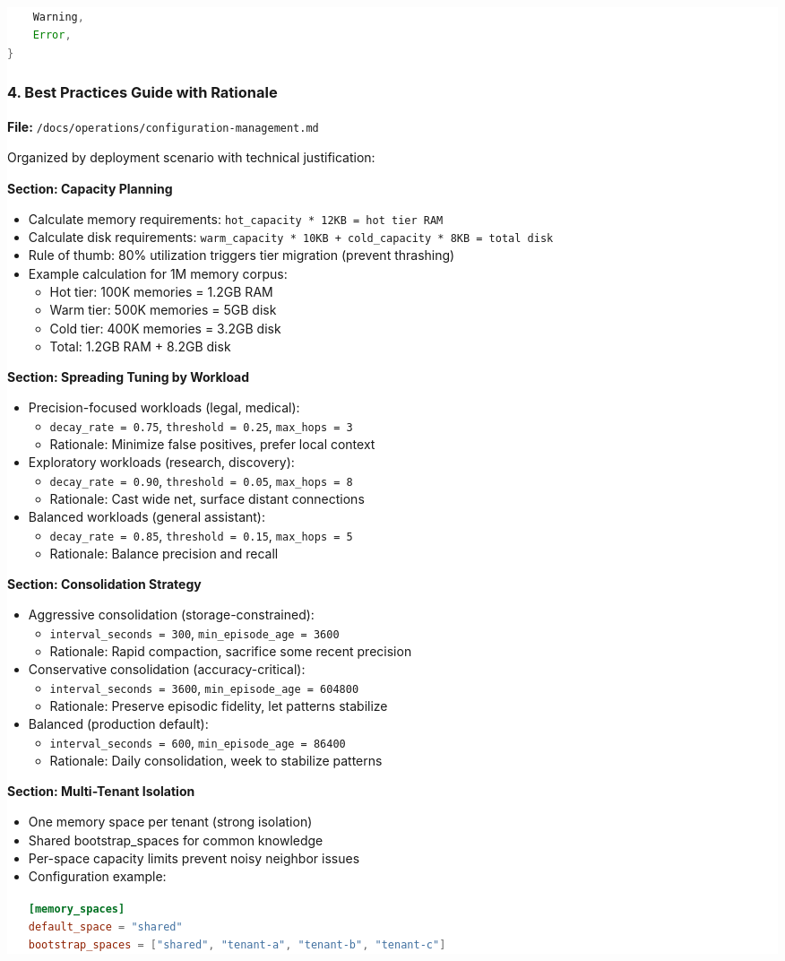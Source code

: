 ```rust
    Warning,
    Error,
}
```

### 4. Best Practices Guide with Rationale

**File:** `/docs/operations/configuration-management.md`

Organized by deployment scenario with technical justification:

**Section: Capacity Planning**
- Calculate memory requirements: `hot_capacity * 12KB = hot tier RAM`
- Calculate disk requirements: `warm_capacity * 10KB + cold_capacity * 8KB = total disk`
- Rule of thumb: 80% utilization triggers tier migration (prevent thrashing)
- Example calculation for 1M memory corpus:
  - Hot tier: 100K memories = 1.2GB RAM
  - Warm tier: 500K memories = 5GB disk
  - Cold tier: 400K memories = 3.2GB disk
  - Total: 1.2GB RAM + 8.2GB disk

**Section: Spreading Tuning by Workload**
- Precision-focused workloads (legal, medical):
  - `decay_rate = 0.75`, `threshold = 0.25`, `max_hops = 3`
  - Rationale: Minimize false positives, prefer local context
- Exploratory workloads (research, discovery):
  - `decay_rate = 0.90`, `threshold = 0.05`, `max_hops = 8`
  - Rationale: Cast wide net, surface distant connections
- Balanced workloads (general assistant):
  - `decay_rate = 0.85`, `threshold = 0.15`, `max_hops = 5`
  - Rationale: Balance precision and recall

**Section: Consolidation Strategy**
- Aggressive consolidation (storage-constrained):
  - `interval_seconds = 300`, `min_episode_age = 3600`
  - Rationale: Rapid compaction, sacrifice some recent precision
- Conservative consolidation (accuracy-critical):
  - `interval_seconds = 3600`, `min_episode_age = 604800`
  - Rationale: Preserve episodic fidelity, let patterns stabilize
- Balanced (production default):
  - `interval_seconds = 600`, `min_episode_age = 86400`
  - Rationale: Daily consolidation, week to stabilize patterns

**Section: Multi-Tenant Isolation**
- One memory space per tenant (strong isolation)
- Shared bootstrap_spaces for common knowledge
- Per-space capacity limits prevent noisy neighbor issues
- Configuration example:
  ```toml
  [memory_spaces]
  default_space = "shared"
  bootstrap_spaces = ["shared", "tenant-a", "tenant-b", "tenant-c"]
  ```
